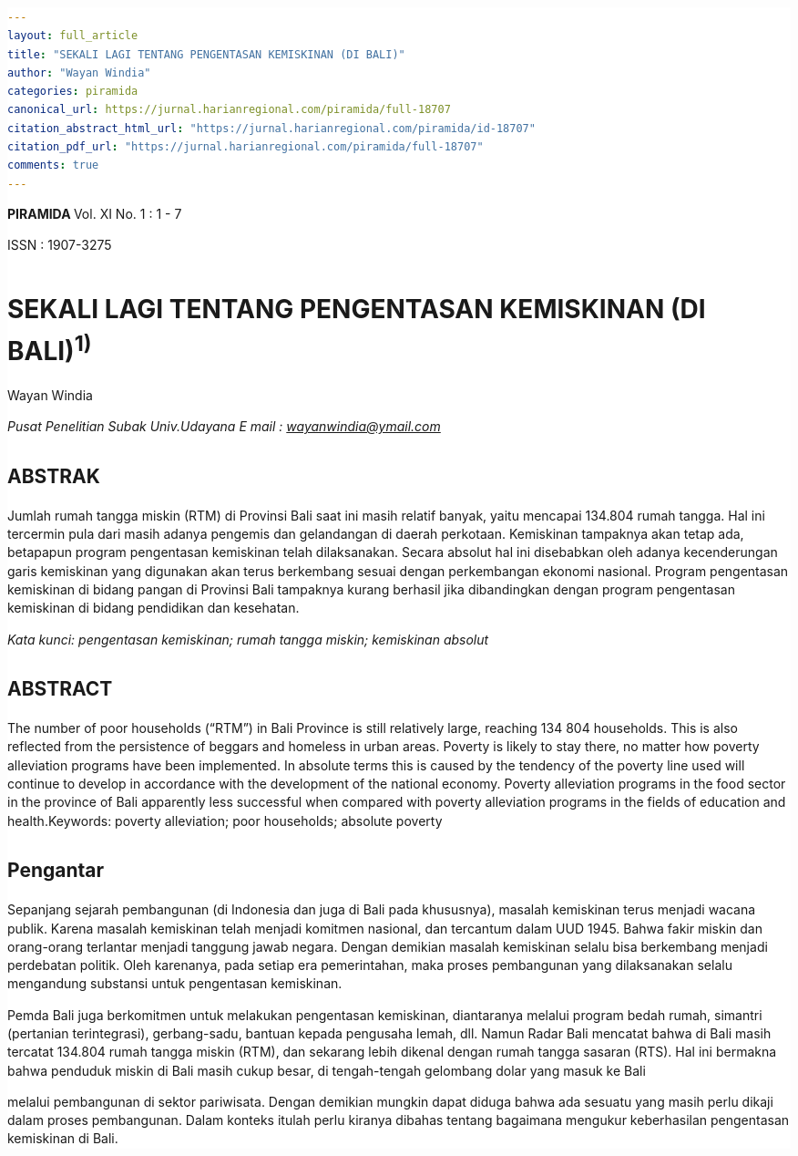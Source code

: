 ```yaml
---
layout: full_article
title: "SEKALI LAGI TENTANG PENGENTASAN KEMISKINAN (DI BALI)"
author: "Wayan Windia"
categories: piramida
canonical_url: https://jurnal.harianregional.com/piramida/full-18707 
citation_abstract_html_url: "https://jurnal.harianregional.com/piramida/id-18707"
citation_pdf_url: "https://jurnal.harianregional.com/piramida/full-18707"  
comments: true
---
```


<p><span class="font12" style="font-weight:bold;">PIRAMIDA </span><span class="font12">Vol. XI No. 1 : 1 - 7</span></p>
<p><span class="font8">ISSN : 1907-3275</span></p><a name="caption1"></a>
<h1><a name="bookmark0"></a><span class="font13" style="font-weight:bold;"><a name="bookmark1"></a>SEKALI LAGI TENTANG PENGENTASAN KEMISKINAN (DI BALI)<sup>1)</sup></span></h1>
<p><span class="font5">Wayan Windia</span></p>
<p><span class="font8" style="font-style:italic;">Pusat Penelitian Subak Univ.Udayana E mail : </span><a href="mailto:wayanwindia@ymail.com"><span class="font8" style="font-style:italic;">wayanwindia@ymail.com</span></a></p>
<h2><a name="bookmark2"></a><span class="font9" style="font-weight:bold;"><a name="bookmark3"></a>ABSTRAK</span></h2>
<p><span class="font9">Jumlah rumah tangga miskin (RTM) di Provinsi Bali saat ini masih relatif banyak, yaitu mencapai 134.804 rumah tangga. Hal ini tercermin pula dari masih adanya pengemis dan gelandangan di daerah perkotaan. Kemiskinan tampaknya akan tetap ada, betapapun program pengentasan kemiskinan telah dilaksanakan. Secara absolut hal ini disebabkan oleh adanya kecenderungan garis kemiskinan yang digunakan akan terus berkembang sesuai dengan perkembangan ekonomi nasional. Program pengentasan kemiskinan di bidang pangan di Provinsi Bali tampaknya kurang berhasil jika dibandingkan dengan program pengentasan kemiskinan di bidang pendidikan dan kesehatan.</span></p>
<p><span class="font9" style="font-style:italic;">Kata kunci: pengentasan kemiskinan; rumah tangga miskin; kemiskinan absolut</span></p>
<h2><a name="bookmark4"></a><span class="font9" style="font-weight:bold;"><a name="bookmark5"></a>ABSTRACT</span></h2>
<p><span class="font9">The number of poor households (“RTM”) in Bali Province is still relatively large, reaching 134 804 households. This is also reflected from the persistence of beggars and homeless in urban areas. Poverty is likely to stay there, no matter how poverty alleviation programs have been implemented. In absolute terms this is caused by the tendency of the poverty line used will continue to develop in accordance with the development of the national economy. Poverty alleviation programs in the food sector in the province of Bali apparently less successful when compared with poverty alleviation programs in the fields of education and health.Keywords: poverty alleviation; poor households; absolute poverty</span></p>
<h2><a name="bookmark6"></a><span class="font9" style="font-weight:bold;"><a name="bookmark7"></a>Pengantar</span></h2>
<p><span class="font9">Sepanjang sejarah pembangunan (di Indonesia dan juga di Bali pada khususnya), masalah kemiskinan terus menjadi wacana publik. Karena masalah kemiskinan telah menjadi komitmen nasional, dan tercantum dalam UUD 1945. Bahwa fakir miskin dan orang-orang terlantar menjadi tanggung jawab negara. Dengan demikian masalah kemiskinan selalu bisa berkembang menjadi perdebatan politik. Oleh karenanya, pada setiap era pemerintahan, maka proses pembangunan yang dilaksanakan selalu mengandung substansi untuk pengentasan kemiskinan.</span></p>
<p><span class="font9">Pemda Bali juga berkomitmen untuk melakukan pengentasan kemiskinan, diantaranya melalui program bedah rumah, simantri (pertanian terintegrasi), gerbang-sadu, bantuan kepada pengusaha lemah, dll. Namun Radar Bali mencatat bahwa di Bali masih tercatat 134.804 rumah tangga miskin (RTM), dan sekarang lebih dikenal dengan rumah tangga sasaran (RTS). Hal ini bermakna bahwa penduduk miskin di Bali masih cukup besar, di tengah-tengah gelombang dolar yang masuk ke Bali</span></p>
<p><span class="font9">melalui pembangunan di sektor pariwisata. Dengan demikian mungkin dapat diduga bahwa ada sesuatu yang masih perlu dikaji dalam proses pembangunan. Dalam konteks itulah perlu kiranya dibahas tentang bagaimana mengukur keberhasilan pengentasan kemiskinan di Bali.</span></p>